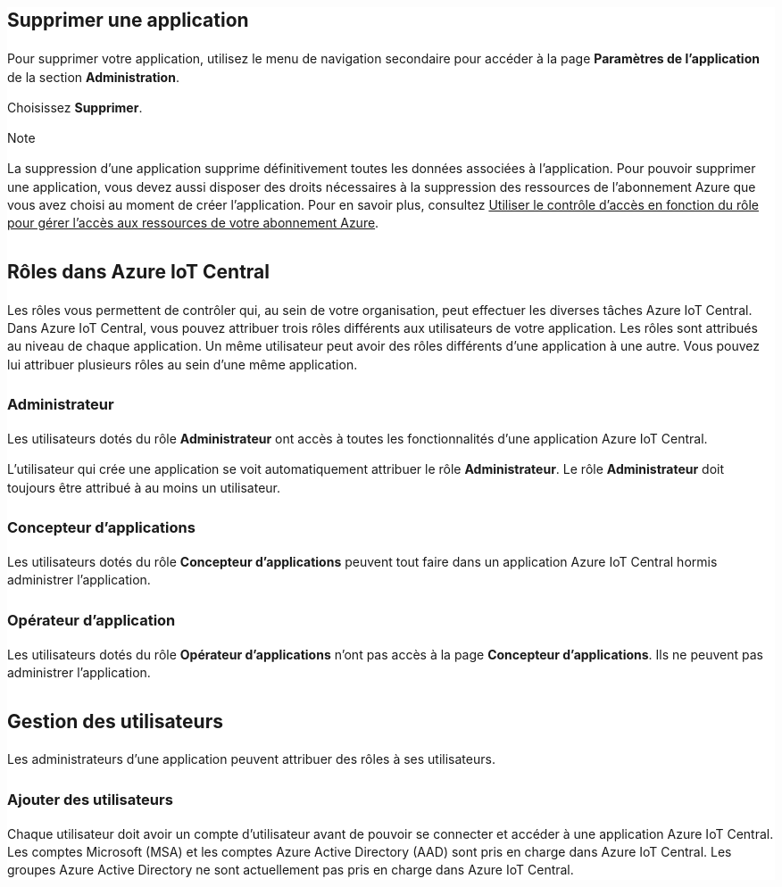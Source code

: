 ## <a name="delete-an-application"></a>Supprimer une application

Pour supprimer votre application, utilisez le menu de navigation secondaire pour accéder à la page **Paramètres de l’application** de la section **Administration**.

Choisissez **Supprimer**.

> [!Note]
> La suppression d’une application supprime définitivement toutes les données associées à l’application. Pour pouvoir supprimer une application, vous devez aussi disposer des droits nécessaires à la suppression des ressources de l’abonnement Azure que vous avez choisi au moment de créer l’application. Pour en savoir plus, consultez [Utiliser le contrôle d’accès en fonction du rôle pour gérer l’accès aux ressources de votre abonnement Azure](https://docs.microsoft.com/azure/active-directory/role-based-access-control-configure).

## <a name="roles-in-azure-iot-central"></a>Rôles dans Azure IoT Central

Les rôles vous permettent de contrôler qui, au sein de votre organisation, peut effectuer les diverses tâches Azure IoT Central. Dans Azure IoT Central, vous pouvez attribuer trois rôles différents aux utilisateurs de votre application. Les rôles sont attribués au niveau de chaque application. Un même utilisateur peut avoir des rôles différents d’une application à une autre. Vous pouvez lui attribuer plusieurs rôles au sein d’une même application.

### <a name="administrator"></a>Administrateur

Les utilisateurs dotés du rôle **Administrateur** ont accès à toutes les fonctionnalités d’une application Azure IoT Central.

L’utilisateur qui crée une application se voit automatiquement attribuer le rôle **Administrateur**. Le rôle **Administrateur** doit toujours être attribué à au moins un utilisateur.

### <a name="application-builder"></a>Concepteur d’applications

Les utilisateurs dotés du rôle **Concepteur d’applications** peuvent tout faire dans un application Azure IoT Central hormis administrer l’application.

### <a name="application-operator"></a>Opérateur d’application

Les utilisateurs dotés du rôle **Opérateur d’applications** n’ont pas accès à la page **Concepteur d’applications**. Ils ne peuvent pas administrer l’application.

## <a name="manage-users"></a>Gestion des utilisateurs

Les administrateurs d’une application peuvent attribuer des rôles à ses utilisateurs.

### <a name="add-users"></a>Ajouter des utilisateurs

Chaque utilisateur doit avoir un compte d’utilisateur avant de pouvoir se connecter et accéder à une application Azure IoT Central. Les comptes Microsoft (MSA) et les comptes Azure Active Directory (AAD) sont pris en charge dans Azure IoT Central. Les groupes Azure Active Directory ne sont actuellement pas pris en charge dans Azure IoT Central.
